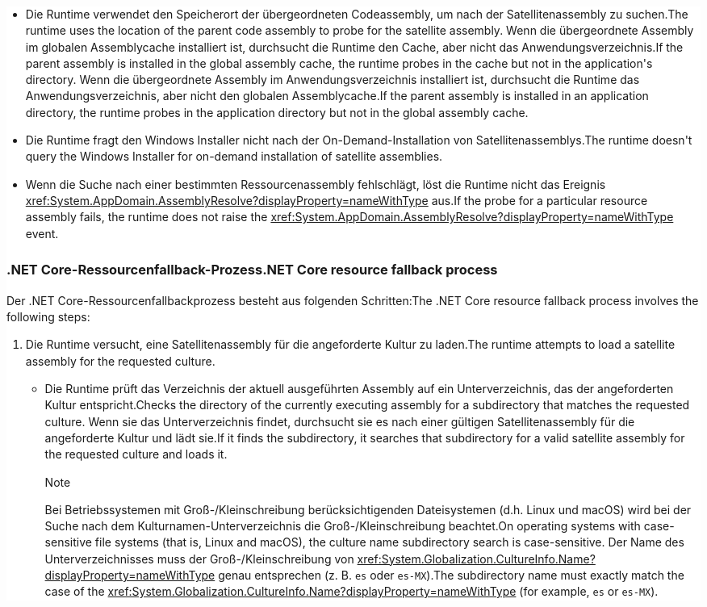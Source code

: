 - <span data-ttu-id="c94a4-204">Die Runtime verwendet den Speicherort der übergeordneten Codeassembly, um nach der Satellitenassembly zu suchen.</span><span class="sxs-lookup"><span data-stu-id="c94a4-204">The runtime uses the location of the parent code assembly to probe for the satellite assembly.</span></span> <span data-ttu-id="c94a4-205">Wenn die übergeordnete Assembly im globalen Assemblycache installiert ist, durchsucht die Runtime den Cache, aber nicht das Anwendungsverzeichnis.</span><span class="sxs-lookup"><span data-stu-id="c94a4-205">If the parent assembly is installed in the global assembly cache, the runtime probes in the cache but not in the application's directory.</span></span> <span data-ttu-id="c94a4-206">Wenn die übergeordnete Assembly im Anwendungsverzeichnis installiert ist, durchsucht die Runtime das Anwendungsverzeichnis, aber nicht den globalen Assemblycache.</span><span class="sxs-lookup"><span data-stu-id="c94a4-206">If the parent assembly is installed in an application directory, the runtime probes in the application directory but not in the global assembly cache.</span></span>

- <span data-ttu-id="c94a4-207">Die Runtime fragt den Windows Installer nicht nach der On-Demand-Installation von Satellitenassemblys.</span><span class="sxs-lookup"><span data-stu-id="c94a4-207">The runtime doesn't query the Windows Installer for on-demand installation of satellite assemblies.</span></span>

- <span data-ttu-id="c94a4-208">Wenn die Suche nach einer bestimmten Ressourcenassembly fehlschlägt, löst die Runtime nicht das Ereignis <xref:System.AppDomain.AssemblyResolve?displayProperty=nameWithType> aus.</span><span class="sxs-lookup"><span data-stu-id="c94a4-208">If the probe for a particular resource assembly fails, the runtime does not raise the <xref:System.AppDomain.AssemblyResolve?displayProperty=nameWithType> event.</span></span>

### <a name="net-core-resource-fallback-process"></a><span data-ttu-id="c94a4-209">.NET Core-Ressourcenfallback-Prozess</span><span class="sxs-lookup"><span data-stu-id="c94a4-209">.NET Core resource fallback process</span></span>

<span data-ttu-id="c94a4-210">Der .NET Core-Ressourcenfallbackprozess besteht aus folgenden Schritten:</span><span class="sxs-lookup"><span data-stu-id="c94a4-210">The .NET Core resource fallback process involves the following steps:</span></span>

1. <span data-ttu-id="c94a4-211">Die Runtime versucht, eine Satellitenassembly für die angeforderte Kultur zu laden.</span><span class="sxs-lookup"><span data-stu-id="c94a4-211">The runtime attempts to load a satellite assembly for the requested culture.</span></span>
     - <span data-ttu-id="c94a4-212">Die Runtime prüft das Verzeichnis der aktuell ausgeführten Assembly auf ein Unterverzeichnis, das der angeforderten Kultur entspricht.</span><span class="sxs-lookup"><span data-stu-id="c94a4-212">Checks the directory of the currently executing assembly for a subdirectory that matches the requested culture.</span></span> <span data-ttu-id="c94a4-213">Wenn sie das Unterverzeichnis findet, durchsucht sie es nach einer gültigen Satellitenassembly für die angeforderte Kultur und lädt sie.</span><span class="sxs-lookup"><span data-stu-id="c94a4-213">If it finds the subdirectory, it searches that subdirectory for a valid satellite assembly for the requested culture and loads it.</span></span>

       > [!NOTE]
       > <span data-ttu-id="c94a4-214">Bei Betriebssystemen mit Groß-/Kleinschreibung berücksichtigenden Dateisystemen (d.h. Linux und macOS) wird bei der Suche nach dem Kulturnamen-Unterverzeichnis die Groß-/Kleinschreibung beachtet.</span><span class="sxs-lookup"><span data-stu-id="c94a4-214">On operating systems with case-sensitive file systems (that is, Linux and macOS), the culture name subdirectory search is case-sensitive.</span></span> <span data-ttu-id="c94a4-215">Der Name des Unterverzeichnisses muss der Groß-/Kleinschreibung von <xref:System.Globalization.CultureInfo.Name?displayProperty=nameWithType> genau entsprechen (z. B. `es` oder `es-MX`).</span><span class="sxs-lookup"><span data-stu-id="c94a4-215">The subdirectory name must exactly match the case of the <xref:System.Globalization.CultureInfo.Name?displayProperty=nameWithType> (for example, `es` or `es-MX`).</span></span>
